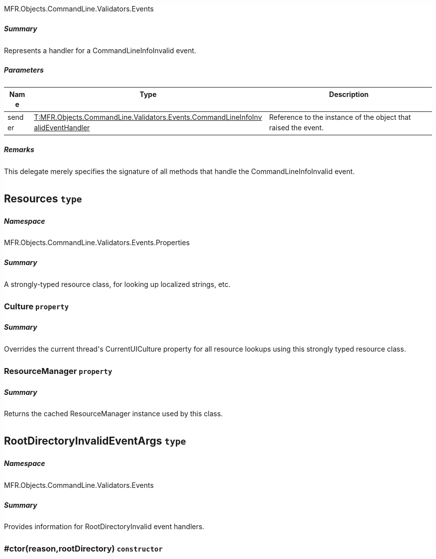 MFR.Objects.CommandLine.Validators.Events

##### Summary

Represents a handler for a CommandLineInfoInvalid event.

##### Parameters

| Name | Type | Description |
| ---- | ---- | ----------- |
| sender | [T:MFR.Objects.CommandLine.Validators.Events.CommandLineInfoInvalidEventHandler](#T-T-MFR-Objects-CommandLine-Validators-Events-CommandLineInfoInvalidEventHandler 'T:MFR.Objects.CommandLine.Validators.Events.CommandLineInfoInvalidEventHandler') | Reference to the instance of the object that raised the event. |

##### Remarks

This delegate merely specifies the signature of all methods that handle
the CommandLineInfoInvalid event.

<a name='T-MFR-Objects-CommandLine-Validators-Events-Properties-Resources'></a>
## Resources `type`

##### Namespace

MFR.Objects.CommandLine.Validators.Events.Properties

##### Summary

A strongly-typed resource class, for looking up localized strings, etc.

<a name='P-MFR-Objects-CommandLine-Validators-Events-Properties-Resources-Culture'></a>
### Culture `property`

##### Summary

Overrides the current thread's CurrentUICulture property for all
  resource lookups using this strongly typed resource class.

<a name='P-MFR-Objects-CommandLine-Validators-Events-Properties-Resources-ResourceManager'></a>
### ResourceManager `property`

##### Summary

Returns the cached ResourceManager instance used by this class.

<a name='T-MFR-Objects-CommandLine-Validators-Events-RootDirectoryInvalidEventArgs'></a>
## RootDirectoryInvalidEventArgs `type`

##### Namespace

MFR.Objects.CommandLine.Validators.Events

##### Summary

Provides information for RootDirectoryInvalid event handlers.

<a name='M-MFR-Objects-CommandLine-Validators-Events-RootDirectoryInvalidEventArgs-#ctor-MFR-Objects-CommandLine-Validators-Constants-RootDirectoryInvalidReason,System-String-'></a>
### #ctor(reason,rootDirectory) `constructor`
